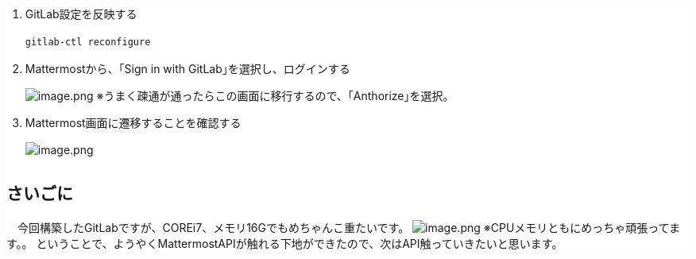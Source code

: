 1. GitLab設定を反映する

    ```cmd
    gitlab-ctl reconfigure
    ```
1. Mattermostから、｢Sign in with GitLab｣を選択し、ログインする

    ![image.png](https://qiita-image-store.s3.ap-northeast-1.amazonaws.com/0/384317/2226c3bb-3c30-5a77-b127-4353df9d0721.png)
    ※うまく疎通が通ったらこの画面に移行するので、｢Anthorize｣を選択。

1. Mattermost画面に遷移することを確認する

    ![image.png](https://qiita-image-store.s3.ap-northeast-1.amazonaws.com/0/384317/b497b933-ee6a-4d83-25dc-afff77c05731.png)


## さいごに


　今回構築したGitLabですが、COREi7、メモリ16Gでもめちゃんこ重たいです。
    ![image.png](https://qiita-image-store.s3.ap-northeast-1.amazonaws.com/0/384317/20c393f6-6894-23de-5efd-2f7025b2008b.png)
    ※CPUメモリともにめっちゃ頑張ってます。。
ということで、ようやくMattermostAPIが触れる下地ができたので、次はAPI触っていきたいと思います。
